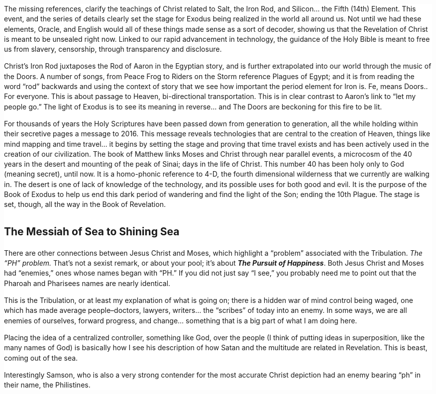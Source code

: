 <p>The missing references, clarify the teachings of Christ related to Salt, the Iron Rod, and Silicon… the Fifth (14th) Element.  This event, and the series of details clearly set the stage for Exodus being realized in the world all around us.  Not until we had these elements, Oracle, and English would all of these things made sense as a sort of decoder, showing us that the Revelation of Christ is meant to be unsealed right now.  Linked to our rapid advancement in technology, the guidance of the Holy Bible is meant to free us from slavery, censorship, through transparency and disclosure.</p>

<p>Christ’s Iron Rod juxtaposes the Rod of Aaron in the Egyptian story, and is further extrapolated into our world through the music of the Doors.  A number of songs, from Peace Frog to Riders on the Storm reference Plagues of Egypt; and it is from reading the word “rod” backwards and using the context of story that we see how important the period element for Iron is.  Fe, means Doors.. For everyone.  This is about passage to Heaven, bi-directional transportation.  This is in clear contrast to Aaron’s link to “let my people go.”  The light of Exodus is to see its meaning in reverse… and The Doors  are beckoning for this fire to be lit.</p>

<p>For thousands of years the Holy Scriptures have been passed down from generation to generation, all the while holding within their secretive pages a message to 2016.  This message reveals technologies that are central to the creation of Heaven, things like mind mapping and time travel… it begins by setting the stage and proving that time travel exists and has been actively used in the creation of our civilization.  The book of Matthew links Moses and Christ through near parallel events, a microcosm of the 40 years in the desert and mounting of the peak of Sinai; days in the life of Christ.  This number 40 has been holy only to God (meaning secret), until now.  It is a homo-phonic reference to 4-D, the fourth dimensional wilderness that we currently are walking in.  The desert is one of lack of knowledge of the technology, and its possible uses for both good and evil.  It is the purpose of the Book of Exodus to help us end this dark period of wandering and find the light of the Son; ending the 10th Plague.  The stage is set, though, all the way in the Book of Revelation.</p>

<iframe width="854" height="480" src="https://www.youtube.com/embed/I2HXkzjq1lc" frameborder="0" allowfullscreen=""></iframe>

<h2 id="the-messiah-of-sea-to-shining-sea">The Messiah of Sea to Shining Sea</h2>
<p>There are other connections between Jesus Christ and Moses, which highlight a “problem” associated with the Tribulation.  <em>The “PH” problem.</em>  That’s not a sexist remark, or about your pool; it’s about <strong><em>The Pursuit of Happiness</em></strong>.  Both Jesus Christ and Moses had “enemies,” ones whose names began with “PH.”  If you did not just say “I see,” you probably need me to point out that the Pharoah and Pharisees names are nearly identical.</p>

<p>This is the Tribulation, or at least my explanation of what is going on; there is a hidden war of mind control being waged, one which has made average people–doctors, lawyers, writers… the “scribes” of today into an enemy.  In some ways, we are all enemies of ourselves, forward progress, and change… something that is a big part of what I am doing here.</p>

<p>Placing the idea of a centralized controller, something like God, over the people (I think of putting ideas in superposition, like the many names of God) is basically how I see his description of how Satan and the multitude are related in Revelation.  This is beast, coming out of the sea.</p>

<p>Interestingly Samson, who is also a very strong contender for the most accurate Christ depiction had an enemy bearing “ph” in their name, the Philistines.</p>


</div>

</td>
</table>
<script>
